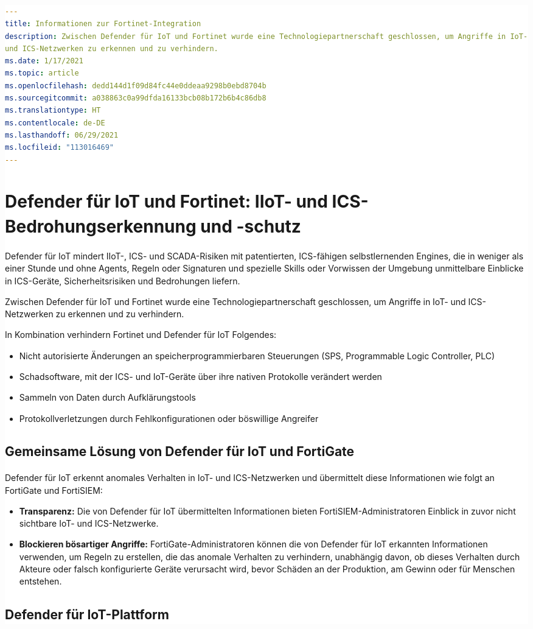 ```yaml
---
title: Informationen zur Fortinet-Integration
description: Zwischen Defender für IoT und Fortinet wurde eine Technologiepartnerschaft geschlossen, um Angriffe in IoT- und ICS-Netzwerken zu erkennen und zu verhindern.
ms.date: 1/17/2021
ms.topic: article
ms.openlocfilehash: dedd144d1f09d84fc44e0ddeaa9298b0ebd8704b
ms.sourcegitcommit: a038863c0a99dfda16133bcb08b172b6b4c86db8
ms.translationtype: HT
ms.contentlocale: de-DE
ms.lasthandoff: 06/29/2021
ms.locfileid: "113016469"
---
```

# <a name="defender-for-iot-and-fortinet-iiot-and-ics-threat-detection--prevention"></a>Defender für IoT und Fortinet: IIoT- und ICS-Bedrohungserkennung und -schutz

Defender für IoT mindert IIoT-, ICS- und SCADA-Risiken mit patentierten, ICS-fähigen selbstlernenden Engines, die in weniger als einer Stunde und ohne Agents, Regeln oder Signaturen und spezielle Skills oder Vorwissen der Umgebung unmittelbare Einblicke in ICS-Geräte, Sicherheitsrisiken und Bedrohungen liefern.

Zwischen Defender für IoT und Fortinet wurde eine Technologiepartnerschaft geschlossen, um Angriffe in IoT- und ICS-Netzwerken zu erkennen und zu verhindern.

In Kombination verhindern Fortinet und Defender für IoT Folgendes:

- Nicht autorisierte Änderungen an speicherprogrammierbaren Steuerungen (SPS, Programmable Logic Controller, PLC)

- Schadsoftware, mit der ICS- und IoT-Geräte über ihre nativen Protokolle verändert werden
- Sammeln von Daten durch Aufklärungstools
- Protokollverletzungen durch Fehlkonfigurationen oder böswillige Angreifer

## <a name="defender-for-iot-and-fortigate-joint-solution"></a>Gemeinsame Lösung von Defender für IoT und FortiGate

Defender für IoT erkennt anomales Verhalten in IoT- und ICS-Netzwerken und übermittelt diese Informationen wie folgt an FortiGate und FortiSIEM:

- **Transparenz:** Die von Defender für IoT übermittelten Informationen bieten FortiSIEM-Administratoren Einblick in zuvor nicht sichtbare IoT- und ICS-Netzwerke.

- **Blockieren bösartiger Angriffe:** FortiGate-Administratoren können die von Defender für IoT erkannten Informationen verwenden, um Regeln zu erstellen, die das anomale Verhalten zu verhindern, unabhängig davon, ob dieses Verhalten durch Akteure oder falsch konfigurierte Geräte verursacht wird, bevor Schäden an der Produktion, am Gewinn oder für Menschen entstehen.

## <a name="the-defender-for-iot-platform"></a>Defender für IoT-Plattform
